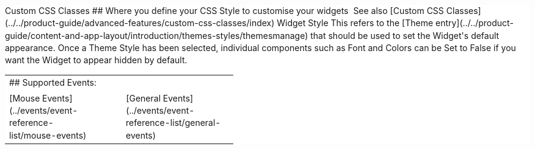 </td>
</tr>
<tr>
<td width="148">
Custom CSS Classes

</td>
<td width="21">
</td>
<td width="773">
## Where you define your CSS Style to customise your widgets  See also [Custom CSS Classes](../../product-guide/advanced-features/custom-css-classes/index)

</td>
</tr>
<tr>
<td width="148">
Widget Style

</td>
<td width="21">
</td>
<td width="773">
This refers to the [Theme entry](../../product-guide/content-and-app-layout/introduction/themes-styles/themesmanage) that should be used to set the Widget's default appearance. Once a Theme Style has been selected, individual components such as Font and Colors can be Set to False if you want the Widget to appear hidden by default.

</td>
</tr>
</table>

<table>
<tr>
<td width="148">
## Supported Events:

</td>
<td width="15">
</td>
<td width="169">
</td>
</tr>
<tr>
<td width="148">
[Mouse Events](../events/event-reference-list/mouse-events)

</td>
<td width="15">
</td>
<td width="169">
[General Events](../events/event-reference-list/general-events)
